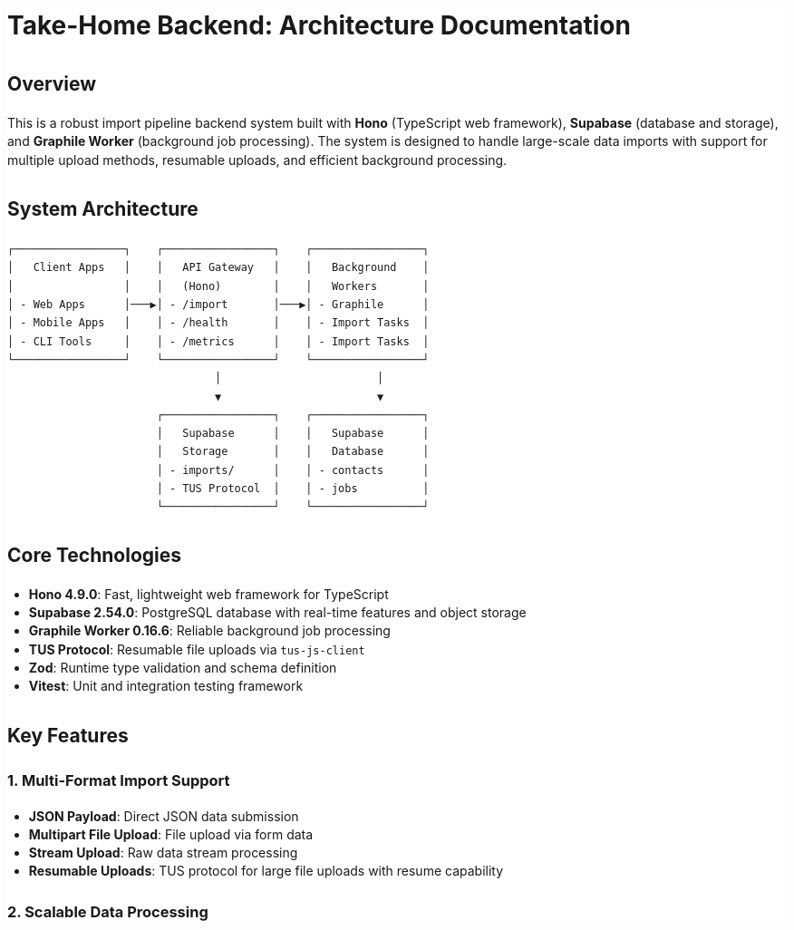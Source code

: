 # Take-Home Backend: Architecture Documentation

## Overview

This is a robust import pipeline backend system built with **Hono** (TypeScript web framework), **Supabase** (database and storage), and **Graphile Worker** (background job processing). The system is designed to handle large-scale data imports with support for multiple upload methods, resumable uploads, and efficient background processing.

## System Architecture

```
┌─────────────────┐    ┌─────────────────┐    ┌─────────────────┐
│   Client Apps   │    │   API Gateway   │    │   Background    │
│                 │    │   (Hono)        │    │   Workers       │
│ - Web Apps      │───▶│ - /import       │───▶│ - Graphile      │
│ - Mobile Apps   │    │ - /health       │    │ - Import Tasks  │
│ - CLI Tools     │    │ - /metrics      │    │ - Import Tasks  │
└─────────────────┘    └─────────────────┘    └─────────────────┘
                                │                        │
                                ▼                        ▼
                       ┌─────────────────┐    ┌─────────────────┐
                       │   Supabase      │    │   Supabase      │
                       │   Storage       │    │   Database      │
                       │ - imports/      │    │ - contacts      │
                       │ - TUS Protocol  │    │ - jobs          │
                       └─────────────────┘    └─────────────────┘
```

## Core Technologies

- **Hono 4.9.0**: Fast, lightweight web framework for TypeScript
- **Supabase 2.54.0**: PostgreSQL database with real-time features and object storage
- **Graphile Worker 0.16.6**: Reliable background job processing
- **TUS Protocol**: Resumable file uploads via `tus-js-client`
- **Zod**: Runtime type validation and schema definition
- **Vitest**: Unit and integration testing framework

## Key Features

### 1. Multi-Format Import Support

- **JSON Payload**: Direct JSON data submission
- **Multipart File Upload**: File upload via form data
- **Stream Upload**: Raw data stream processing
- **Resumable Uploads**: TUS protocol for large file uploads with resume capability

### 2. Scalable Data Processing
